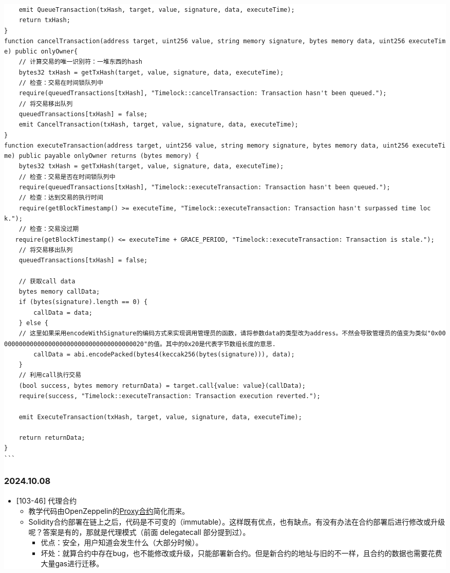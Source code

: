         emit QueueTransaction(txHash, target, value, signature, data, executeTime);
        return txHash;
    }
    function cancelTransaction(address target, uint256 value, string memory signature, bytes memory data, uint256 executeTime) public onlyOwner{
        // 计算交易的唯一识别符：一堆东西的hash
        bytes32 txHash = getTxHash(target, value, signature, data, executeTime);
        // 检查：交易在时间锁队列中
        require(queuedTransactions[txHash], "Timelock::cancelTransaction: Transaction hasn't been queued.");
        // 将交易移出队列
        queuedTransactions[txHash] = false;
        emit CancelTransaction(txHash, target, value, signature, data, executeTime);
    }
    function executeTransaction(address target, uint256 value, string memory signature, bytes memory data, uint256 executeTime) public payable onlyOwner returns (bytes memory) {
        bytes32 txHash = getTxHash(target, value, signature, data, executeTime);
        // 检查：交易是否在时间锁队列中
        require(queuedTransactions[txHash], "Timelock::executeTransaction: Transaction hasn't been queued.");
        // 检查：达到交易的执行时间
        require(getBlockTimestamp() >= executeTime, "Timelock::executeTransaction: Transaction hasn't surpassed time lock.");
        // 检查：交易没过期
       require(getBlockTimestamp() <= executeTime + GRACE_PERIOD, "Timelock::executeTransaction: Transaction is stale.");
        // 将交易移出队列
        queuedTransactions[txHash] = false;

        // 获取call data
        bytes memory callData;
        if (bytes(signature).length == 0) {
            callData = data;
        } else {
        // 这里如果采用encodeWithSignature的编码方式来实现调用管理员的函数，请将参数data的类型改为address。不然会导致管理员的值变为类似"0x0000000000000000000000000000000000000020"的值。其中的0x20是代表字节数组长度的意思.
            callData = abi.encodePacked(bytes4(keccak256(bytes(signature))), data);
        }
        // 利用call执行交易
        (bool success, bytes memory returnData) = target.call{value: value}(callData);
        require(success, "Timelock::executeTransaction: Transaction execution reverted.");

        emit ExecuteTransaction(txHash, target, value, signature, data, executeTime);

        return returnData;
    }
    ```


### 2024.10.08

- [103-46] 代理合约
    - 教学代码由OpenZeppelin的[Proxy合约](https://github.com/OpenZeppelin/openzeppelin-contracts/blob/master/contracts/proxy/Proxy.sol)简化而来。
    - Solidity合约部署在链上之后，代码是不可变的（immutable）。这样既有优点，也有缺点。有没有办法在合约部署后进行修改或升级呢？答案是有的，那就是代理模式（前面 delegatecall 部分提到过）。
        - 优点：安全，用户知道会发生什么（大部分时候）。
        - 坏处：就算合约中存在bug，也不能修改或升级，只能部署新合约。但是新合约的地址与旧的不一样，且合约的数据也需要花费大量gas进行迁移。